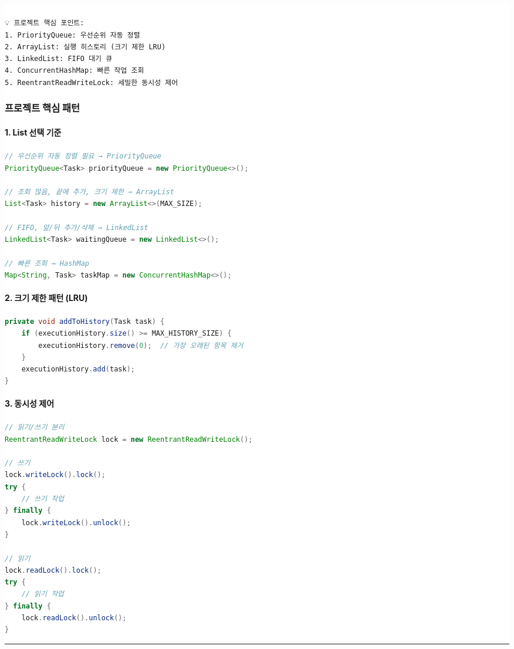 ```

💡 프로젝트 핵심 포인트:
1. PriorityQueue: 우선순위 자동 정렬
2. ArrayList: 실행 히스토리 (크기 제한 LRU)
3. LinkedList: FIFO 대기 큐
4. ConcurrentHashMap: 빠른 작업 조회
5. ReentrantReadWriteLock: 세밀한 동시성 제어
```

### 프로젝트 핵심 패턴

#### 1. List 선택 기준
```java
// 우선순위 자동 정렬 필요 → PriorityQueue
PriorityQueue<Task> priorityQueue = new PriorityQueue<>();

// 조회 많음, 끝에 추가, 크기 제한 → ArrayList
List<Task> history = new ArrayList<>(MAX_SIZE);

// FIFO, 앞/뒤 추가/삭제 → LinkedList
LinkedList<Task> waitingQueue = new LinkedList<>();

// 빠른 조회 → HashMap
Map<String, Task> taskMap = new ConcurrentHashMap<>();
```

#### 2. 크기 제한 패턴 (LRU)
```java
private void addToHistory(Task task) {
    if (executionHistory.size() >= MAX_HISTORY_SIZE) {
        executionHistory.remove(0);  // 가장 오래된 항목 제거
    }
    executionHistory.add(task);
}
```

#### 3. 동시성 제어
```java
// 읽기/쓰기 분리
ReentrantReadWriteLock lock = new ReentrantReadWriteLock();

// 쓰기
lock.writeLock().lock();
try {
    // 쓰기 작업
} finally {
    lock.writeLock().unlock();
}

// 읽기
lock.readLock().lock();
try {
    // 읽기 작업
} finally {
    lock.readLock().unlock();
}
```

---